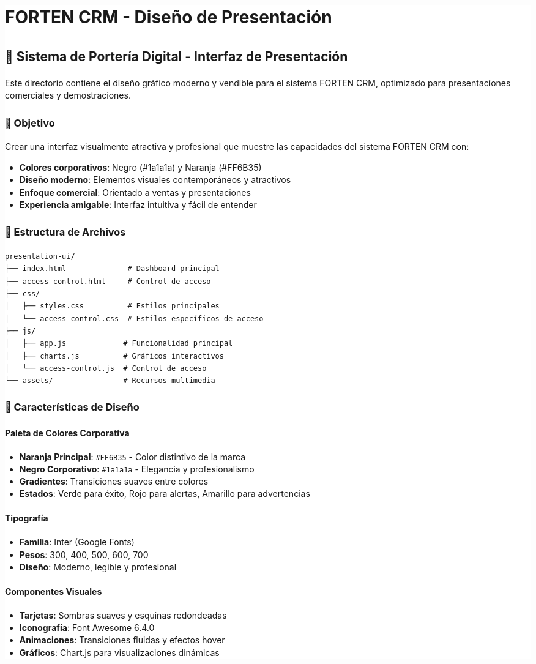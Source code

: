 # FORTEN CRM - Diseño de Presentación

## 🎨 Sistema de Portería Digital - Interfaz de Presentación

Este directorio contiene el diseño gráfico moderno y vendible para el sistema FORTEN CRM, optimizado para presentaciones comerciales y demostraciones.

### 🎯 Objetivo

Crear una interfaz visualmente atractiva y profesional que muestre las capacidades del sistema FORTEN CRM con:
- **Colores corporativos**: Negro (#1a1a1a) y Naranja (#FF6B35)
- **Diseño moderno**: Elementos visuales contemporáneos y atractivos
- **Enfoque comercial**: Orientado a ventas y presentaciones
- **Experiencia amigable**: Interfaz intuitiva y fácil de entender

### 📁 Estructura de Archivos

```
presentation-ui/
├── index.html              # Dashboard principal
├── access-control.html     # Control de acceso
├── css/
│   ├── styles.css          # Estilos principales
│   └── access-control.css  # Estilos específicos de acceso
├── js/
│   ├── app.js             # Funcionalidad principal
│   ├── charts.js          # Gráficos interactivos
│   └── access-control.js  # Control de acceso
└── assets/                # Recursos multimedia
```

### 🎨 Características de Diseño

#### **Paleta de Colores Corporativa**
- **Naranja Principal**: `#FF6B35` - Color distintivo de la marca
- **Negro Corporativo**: `#1a1a1a` - Elegancia y profesionalismo
- **Gradientes**: Transiciones suaves entre colores
- **Estados**: Verde para éxito, Rojo para alertas, Amarillo para advertencias

#### **Tipografía**
- **Familia**: Inter (Google Fonts)
- **Pesos**: 300, 400, 500, 600, 700
- **Diseño**: Moderno, legible y profesional

#### **Componentes Visuales**
- **Tarjetas**: Sombras suaves y esquinas redondeadas
- **Iconografía**: Font Awesome 6.4.0
- **Animaciones**: Transiciones fluidas y efectos hover
- **Gráficos**: Chart.js para visualizaciones dinámicas
